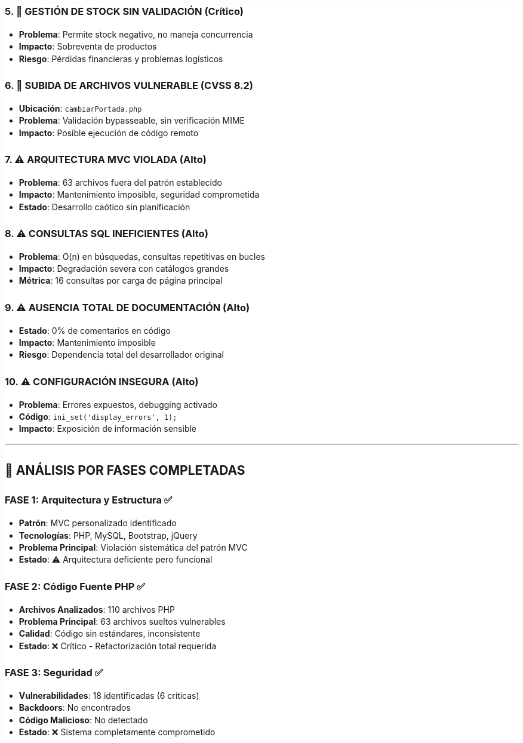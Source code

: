 ### 5. 🚨 **GESTIÓN DE STOCK SIN VALIDACIÓN** (Crítico)
- **Problema**: Permite stock negativo, no maneja concurrencia
- **Impacto**: Sobreventa de productos
- **Riesgo**: Pérdidas financieras y problemas logísticos

### 6. 🚨 **SUBIDA DE ARCHIVOS VULNERABLE** (CVSS 8.2)
- **Ubicación**: `cambiarPortada.php`
- **Problema**: Validación bypasseable, sin verificación MIME
- **Impacto**: Posible ejecución de código remoto

### 7. ⚠️ **ARQUITECTURA MVC VIOLADA** (Alto)
- **Problema**: 63 archivos fuera del patrón establecido
- **Impacto**: Mantenimiento imposible, seguridad comprometida
- **Estado**: Desarrollo caótico sin planificación

### 8. ⚠️ **CONSULTAS SQL INEFICIENTES** (Alto)
- **Problema**: O(n) en búsquedas, consultas repetitivas en bucles
- **Impacto**: Degradación severa con catálogos grandes
- **Métrica**: 16 consultas por carga de página principal

### 9. ⚠️ **AUSENCIA TOTAL DE DOCUMENTACIÓN** (Alto)
- **Estado**: 0% de comentarios en código
- **Impacto**: Mantenimiento imposible
- **Riesgo**: Dependencia total del desarrollador original

### 10. ⚠️ **CONFIGURACIÓN INSEGURA** (Alto)
- **Problema**: Errores expuestos, debugging activado
- **Código**: `ini_set('display_errors', 1);`
- **Impacto**: Exposición de información sensible

---

## 🎯 ANÁLISIS POR FASES COMPLETADAS

### **FASE 1: Arquitectura y Estructura** ✅
- **Patrón**: MVC personalizado identificado
- **Tecnologías**: PHP, MySQL, Bootstrap, jQuery
- **Problema Principal**: Violación sistemática del patrón MVC
- **Estado**: ⚠️ Arquitectura deficiente pero funcional

### **FASE 2: Código Fuente PHP** ✅
- **Archivos Analizados**: 110 archivos PHP
- **Problema Principal**: 63 archivos sueltos vulnerables
- **Calidad**: Código sin estándares, inconsistente
- **Estado**: ❌ Crítico - Refactorización total requerida

### **FASE 3: Seguridad** ✅
- **Vulnerabilidades**: 18 identificadas (6 críticas)
- **Backdoors**: No encontrados
- **Código Malicioso**: No detectado
- **Estado**: ❌ Sistema completamente comprometido
